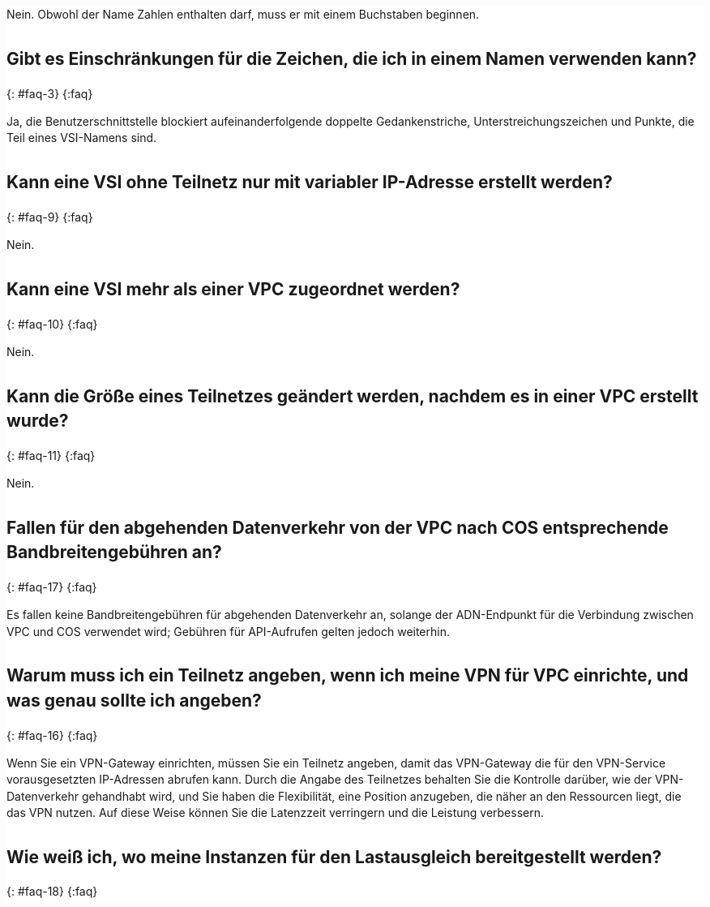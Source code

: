 Nein. Obwohl der Name Zahlen enthalten darf, muss er mit einem Buchstaben beginnen.

## Gibt es Einschränkungen für die Zeichen, die ich in einem Namen verwenden kann?
{: #faq-3}
{:faq}

Ja, die Benutzerschnittstelle blockiert aufeinanderfolgende doppelte Gedankenstriche, Unterstreichungszeichen und Punkte, die Teil eines VSI-Namens sind.

## Kann eine VSI ohne Teilnetz nur mit variabler IP-Adresse erstellt werden?
{: #faq-9}
{:faq}

Nein.

## Kann eine VSI mehr als einer VPC zugeordnet werden?
{: #faq-10}
{:faq}

Nein.

## Kann die Größe eines Teilnetzes geändert werden, nachdem es in einer VPC erstellt wurde?
{: #faq-11}
{:faq}

Nein.

## Fallen für den abgehenden Datenverkehr von der VPC nach COS entsprechende Bandbreitengebühren an?
{: #faq-17}
{:faq}

Es fallen keine Bandbreitengebühren für abgehenden Datenverkehr an, solange der ADN-Endpunkt für die Verbindung zwischen VPC und COS verwendet wird; Gebühren für API-Aufrufen gelten jedoch weiterhin.

 ## Warum muss ich ein Teilnetz angeben, wenn ich meine VPN für VPC einrichte, und was genau sollte ich angeben?
{: #faq-16}
{:faq}

Wenn Sie ein VPN-Gateway einrichten, müssen Sie ein Teilnetz angeben, damit das VPN-Gateway die für den VPN-Service vorausgesetzten IP-Adressen abrufen kann. Durch die Angabe des Teilnetzes behalten Sie die Kontrolle darüber, wie der VPN-Datenverkehr gehandhabt wird, und Sie haben die Flexibilität, eine Position anzugeben, die näher an den Ressourcen liegt, die das VPN nutzen. Auf diese Weise können Sie die Latenzzeit verringern und die Leistung verbessern.

## Wie weiß ich, wo meine Instanzen für den Lastausgleich bereitgestellt werden?
{: #faq-18}
{:faq}
